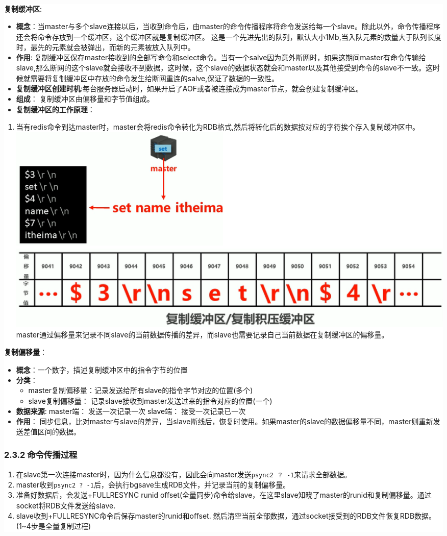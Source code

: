 </font>
</td></tr></table>

**复制缓冲区**:
- **概念**：当master与多个slave连接以后，当收到命令后，由master的命令传播程序将命令发送给每一个slave。除此以外，命令传播程序还会将命令存放到一个缓冲区，这个缓冲区就是复制缓冲区。
这是一个先进先出的队列，默认大小1Mb,当入队元素的数量大于队列长度时，最先的元素就会被弹出，而新的元素被放入队列中。
- **作用**: 复制缓冲区保存master接收到的全部写命令和select命令。当有一个salve因为意外断网时，如果这期间master有命令传输给slave,那么断网的这个slave就会接收不到数据，这时候，这个slave的数据状态就会和master以及其他接受到命令的slave不一致。这时候就需要将复制缓冲区中存放的命令发生给断网重连的salve,保证了数据的一致性。
- **复制缓冲区创建时机**:每台服务器启动时，如果开启了AOF或者被连接成为master节点，就会创建复制缓冲区。
- **组成**： 复制缓冲区由偏移量和字节值组成。
- **复制缓冲区的工作原理**：
1. 当有redis命令到达master时，master会将redis命令转化为RDB格式,然后将转化后的数据按对应的字符挨个存入复制缓冲区中。
   ![复制缓冲区的命令转化](img/主从复制_7.png)
   ![复制缓冲区的命令转化](img/主从复制_8.png)
   master通过偏移量来记录不同slave的当前数据传播的差异，而slave也需要记录自己当前数据在复制缓冲区的偏移量。
  
**复制偏移量**：
- **概念**：一个数字，描述复制缓冲区中的指令字节的位置
- **分类**：
  - master复制偏移量：记录发送给所有slave的指令字节对应的位置(多个)
  - slave复制偏移量： 记录slave接收到master发送过来的指令对应的位置(一个)
- **数据来源**:
  master端： 发送一次记录一次
  slave端： 接受一次记录已一次
- **作用**：
  同步信息，比对master与slave的差异，当slave断线后，恢复时使用。如果master的slave的数据偏移量不同，master则重新发送差值区间的数据。

### 2.3.2 命令传播过程
1. 在slave第一次连接master时，因为什么信息都没有，因此会向master发送```psync2 ？ -1```来请求全部数据。
2. master收到```psync2 ? -1```后，会执行bgsave生成RDB文件，并记录当前的复制偏移量。
3. 准备好数据后，会发送+FULLRESYNC runid offset(全量同步)命令给slave，在这里slave知晓了master的runid和复制偏移量。通过socket将RDB文件发送给slave.
4. slave收到+FULLRESYNC命令后保存master的runid和offset. 然后清空当前全部数据，通过socket接受到的RDB文件恢复RDB数据。(1~4步是全量复制过程)

